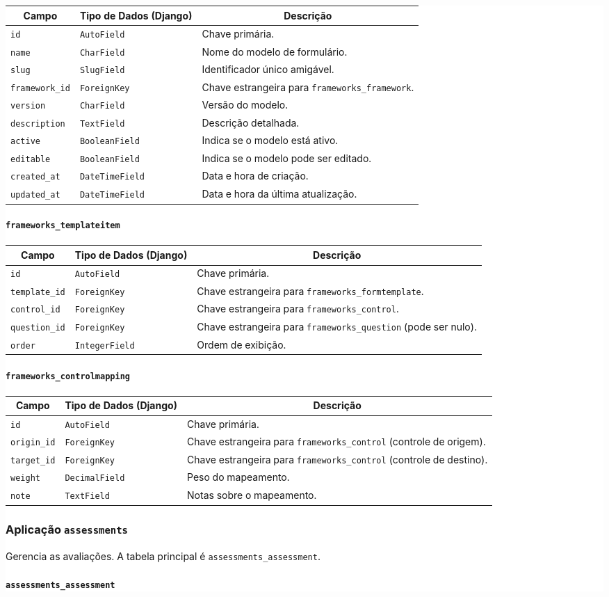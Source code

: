 | Campo         | Tipo de Dados (Django) | Descrição                                        |
|---------------|------------------------|--------------------------------------------------|
| `id`          | `AutoField`            | Chave primária.                                  |
| `name`        | `CharField`            | Nome do modelo de formulário.                    |
| `slug`        | `SlugField`            | Identificador único amigável.                    |
| `framework_id`| `ForeignKey`           | Chave estrangeira para `frameworks_framework`.   |
| `version`     | `CharField`            | Versão do modelo.                                |
| `description` | `TextField`            | Descrição detalhada.                             |
| `active`      | `BooleanField`         | Indica se o modelo está ativo.                   |
| `editable`    | `BooleanField`         | Indica se o modelo pode ser editado.             |
| `created_at`  | `DateTimeField`        | Data e hora de criação.                          |
| `updated_at`  | `DateTimeField`        | Data e hora da última atualização.               |

#### `frameworks_templateitem`

| Campo         | Tipo de Dados (Django) | Descrição                                        |
|---------------|------------------------|--------------------------------------------------|
| `id`          | `AutoField`            | Chave primária.                                  |
| `template_id` | `ForeignKey`           | Chave estrangeira para `frameworks_formtemplate`.|
| `control_id`  | `ForeignKey`           | Chave estrangeira para `frameworks_control`.     |
| `question_id` | `ForeignKey`           | Chave estrangeira para `frameworks_question` (pode ser nulo). |
| `order`       | `IntegerField`         | Ordem de exibição.                               |

#### `frameworks_controlmapping`

| Campo         | Tipo de Dados (Django) | Descrição                                        |
|---------------|------------------------|--------------------------------------------------|
| `id`          | `AutoField`            | Chave primária.                                  |
| `origin_id`   | `ForeignKey`           | Chave estrangeira para `frameworks_control` (controle de origem). |
| `target_id`   | `ForeignKey`           | Chave estrangeira para `frameworks_control` (controle de destino). |
| `weight`      | `DecimalField`         | Peso do mapeamento.                              |
| `note`        | `TextField`            | Notas sobre o mapeamento.                        |

### Aplicação `assessments`

Gerencia as avaliações. A tabela principal é `assessments_assessment`.

#### `assessments_assessment`
